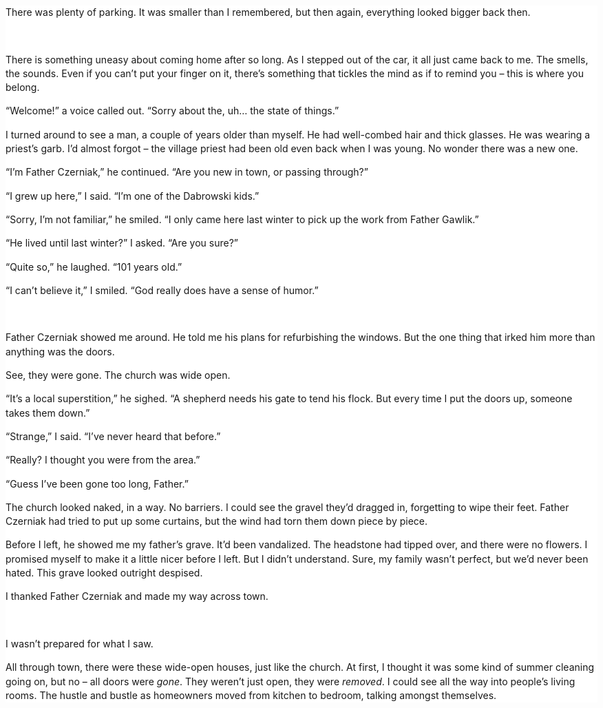 There was plenty of parking. It was smaller than I remembered, but then again, everything looked bigger back then.

 

There is something uneasy about coming home after so long. As I stepped out of the car, it all just came back to me. The smells, the sounds. Even if you can’t put your finger on it, there’s something that tickles the mind as if to remind you – this is where you belong.

“Welcome!” a voice called out. “Sorry about the, uh… the state of things.”

I turned around to see a man, a couple of years older than myself. He had well-combed hair and thick glasses. He was wearing a priest’s garb. I’d almost forgot – the village priest had been old even back when I was young. No wonder there was a new one.

“I’m Father Czerniak,” he continued. “Are you new in town, or passing through?”

“I grew up here,” I said. “I’m one of the Dabrowski kids.”

“Sorry, I’m not familiar,” he smiled. “I only came here last winter to pick up the work from Father Gawlik.”

“He lived until last winter?” I asked. “Are you sure?”

“Quite so,” he laughed. “101 years old.”

“I can’t believe it,” I smiled. “God really does have a sense of humor.”

 

Father Czerniak showed me around. He told me his plans for refurbishing the windows. But the one thing that irked him more than anything was the doors.

See, they were gone. The church was wide open.

“It’s a local superstition,” he sighed. “A shepherd needs his gate to tend his flock. But every time I put the doors up, someone takes them down.”

“Strange,” I said. “I’ve never heard that before.”

“Really? I thought you were from the area.”

“Guess I’ve been gone too long, Father.”

The church looked naked, in a way. No barriers. I could see the gravel they’d dragged in, forgetting to wipe their feet. Father Czerniak had tried to put up some curtains, but the wind had torn them down piece by piece.

Before I left, he showed me my father’s grave. It’d been vandalized. The headstone had tipped over, and there were no flowers. I promised myself to make it a little nicer before I left. But I didn’t understand. Sure, my family wasn’t perfect, but we’d never been hated. This grave looked outright despised.

I thanked Father Czerniak and made my way across town.

 

I wasn’t prepared for what I saw.

All through town, there were these wide-open houses, just like the church. At first, I thought it was some kind of summer cleaning going on, but no – all doors were *gone*. They weren’t just open, they were *removed*. I could see all the way into people’s living rooms. The hustle and bustle as homeowners moved from kitchen to bedroom, talking amongst themselves.
